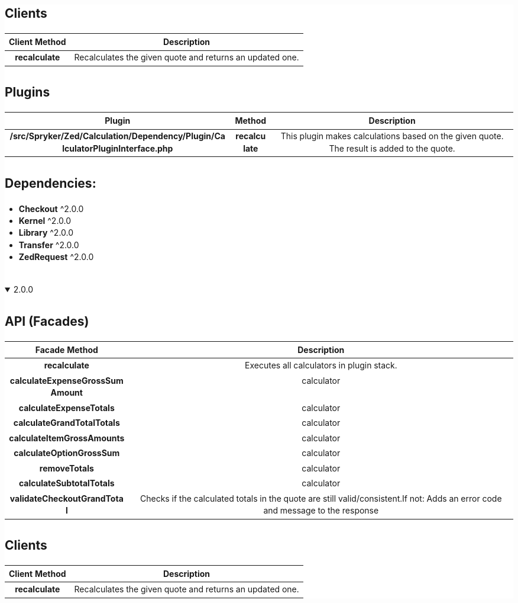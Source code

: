 ## Clients

|  Client Method  |                       Description                        |
| :-------------: | :------------------------------------------------------: |
| **recalculate** | Recalculates the given quote and returns an updated one. |

## Plugins

|                            Plugin                            |     Method      |                         Description                          |
| :----------------------------------------------------------: | :-------------: | :----------------------------------------------------------: |
| **/src/Spryker/Zed/Calculation/Dependency/Plugin/CalculatorPluginInterface.php** | **recalculate** | This plugin makes calculations based on the given quote. The result is added to the quote. |

## Dependencies:

* **Checkout** ^2.0.0
* **Kernel** ^2.0.0
* **Library** ^2.0.0
* **Transfer** ^2.0.0
* **ZedRequest** ^2.0.0
<br>
</details>

<details open>
<summary>2.0.0 </summary>

## API (Facades)

|           Facade Method            |                         Description                          |
| :--------------------------------: | :----------------------------------------------------------: |
|          **recalculate**           |          Executes all calculators in plugin stack.           |
| **calculateExpenseGrossSumAmount** |                          calculator                          |
|     **calculateExpenseTotals**     |                          calculator                          |
|   **calculateGrandTotalTotals**    |                          calculator                          |
|   **calculateItemGrossAmounts**    |                          calculator                          |
|    **calculateOptionGrossSum**     |                          calculator                          |
|          **removeTotals**          |                          calculator                          |
|    **calculateSubtotalTotals**     |                          calculator                          |
|   **validateCheckoutGrandTotal**   | Checks if the calculated totals in the quote are still valid/consistent.If not: Adds an error code and message to the response |

## Clients

|  Client Method  |                       Description                        |
| :-------------: | :------------------------------------------------------: |
| **recalculate** | Recalculates the given quote and returns an updated one. |
